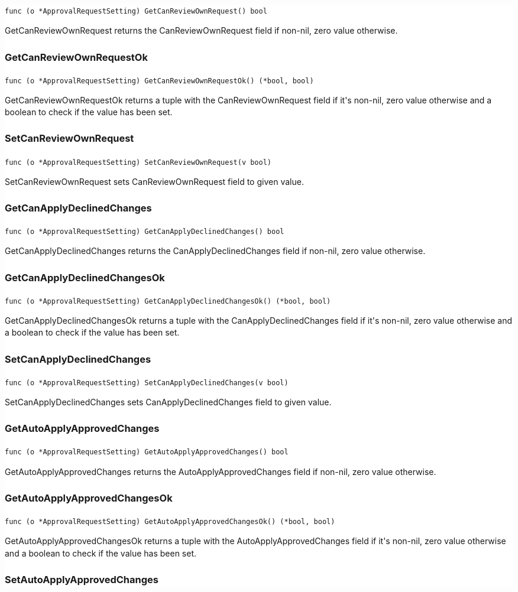 `func (o *ApprovalRequestSetting) GetCanReviewOwnRequest() bool`

GetCanReviewOwnRequest returns the CanReviewOwnRequest field if non-nil, zero value otherwise.

### GetCanReviewOwnRequestOk

`func (o *ApprovalRequestSetting) GetCanReviewOwnRequestOk() (*bool, bool)`

GetCanReviewOwnRequestOk returns a tuple with the CanReviewOwnRequest field if it's non-nil, zero value otherwise
and a boolean to check if the value has been set.

### SetCanReviewOwnRequest

`func (o *ApprovalRequestSetting) SetCanReviewOwnRequest(v bool)`

SetCanReviewOwnRequest sets CanReviewOwnRequest field to given value.


### GetCanApplyDeclinedChanges

`func (o *ApprovalRequestSetting) GetCanApplyDeclinedChanges() bool`

GetCanApplyDeclinedChanges returns the CanApplyDeclinedChanges field if non-nil, zero value otherwise.

### GetCanApplyDeclinedChangesOk

`func (o *ApprovalRequestSetting) GetCanApplyDeclinedChangesOk() (*bool, bool)`

GetCanApplyDeclinedChangesOk returns a tuple with the CanApplyDeclinedChanges field if it's non-nil, zero value otherwise
and a boolean to check if the value has been set.

### SetCanApplyDeclinedChanges

`func (o *ApprovalRequestSetting) SetCanApplyDeclinedChanges(v bool)`

SetCanApplyDeclinedChanges sets CanApplyDeclinedChanges field to given value.


### GetAutoApplyApprovedChanges

`func (o *ApprovalRequestSetting) GetAutoApplyApprovedChanges() bool`

GetAutoApplyApprovedChanges returns the AutoApplyApprovedChanges field if non-nil, zero value otherwise.

### GetAutoApplyApprovedChangesOk

`func (o *ApprovalRequestSetting) GetAutoApplyApprovedChangesOk() (*bool, bool)`

GetAutoApplyApprovedChangesOk returns a tuple with the AutoApplyApprovedChanges field if it's non-nil, zero value otherwise
and a boolean to check if the value has been set.

### SetAutoApplyApprovedChanges
